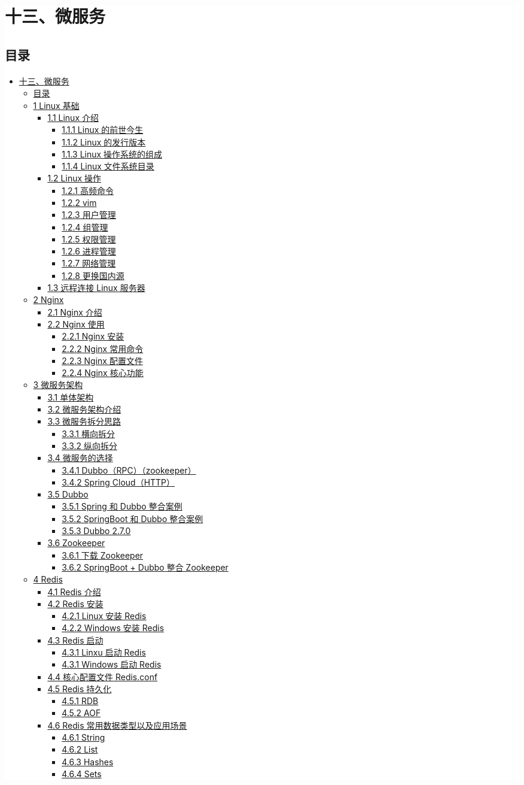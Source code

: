# 十三、微服务

## 目录

- [十三、微服务](#十三微服务)
  - [目录](#目录)
  - [1 Linux 基础](#1-linux-基础)
    - [1.1 Linux 介绍](#11-linux-介绍)
      - [1.1.1 Linux 的前世今生](#111-linux-的前世今生)
      - [1.1.2 Linux 的发行版本](#112-linux-的发行版本)
      - [1.1.3 Linux 操作系统的组成](#113-linux-操作系统的组成)
      - [1.1.4 Linux ⽂件系统⽬录](#114-linux-件系统录)
    - [1.2 Linux 操作](#12-linux-操作)
      - [1.2.1 高频命令](#121-高频命令)
      - [1.2.2 vim](#122-vim)
      - [1.2.3 用户管理](#123-用户管理)
      - [1.2.4 组管理](#124-组管理)
      - [1.2.5 权限管理](#125-权限管理)
      - [1.2.6 进程管理](#126-进程管理)
      - [1.2.7 网络管理](#127-网络管理)
      - [1.2.8 更换国内源](#128-更换国内源)
    - [1.3 远程连接 Linux 服务器](#13-远程连接-linux-服务器)
  - [2 Nginx](#2-nginx)
    - [2.1 Nginx 介绍](#21-nginx-介绍)
    - [2.2 Nginx 使用](#22-nginx-使用)
      - [2.2.1 Nginx 安装](#221-nginx-安装)
      - [2.2.2 Nginx 常用命令](#222-nginx-常用命令)
      - [2.2.3 Nginx 配置⽂件](#223-nginx-配置件)
      - [2.2.4 Nginx 核心功能](#224-nginx-核心功能)
  - [3 微服务架构](#3-微服务架构)
    - [3.1 单体架构](#31-单体架构)
    - [3.2 微服务架构介绍](#32-微服务架构介绍)
    - [3.3 微服务拆分思路](#33-微服务拆分思路)
      - [3.3.1 横向拆分](#331-横向拆分)
      - [3.3.2 纵向拆分](#332-纵向拆分)
    - [3.4 微服务的选择](#34-微服务的选择)
      - [3.4.1 Dubbo（RPC）（zookeeper）](#341-dubborpczookeeper)
      - [3.4.2 Spring Cloud（HTTP）](#342-spring-cloudhttp)
    - [3.5 Dubbo](#35-dubbo)
      - [3.5.1 Spring 和 Dubbo 整合案例](#351-spring-和-dubbo-整合案例)
      - [3.5.2 SpringBoot 和 Dubbo 整合案例](#352-springboot-和-dubbo-整合案例)
      - [3.5.3 Dubbo 2.7.0](#353-dubbo-270)
    - [3.6 Zookeeper](#36-zookeeper)
      - [3.6.1 下载 Zookeeper](#361-下载-zookeeper)
      - [3.6.2 SpringBoot + Dubbo 整合 Zookeeper](#362-springboot--dubbo-整合-zookeeper)
  - [4 Redis](#4-redis)
    - [4.1 Redis 介绍](#41-redis-介绍)
    - [4.2 Redis 安装](#42-redis-安装)
      - [4.2.1 Linux 安装 Redis](#421-linux-安装-redis)
      - [4.2.2 Windows 安装 Redis](#422-windows-安装-redis)
    - [4.3 Redis 启动](#43-redis-启动)
      - [4.3.1 Linxu 启动 Redis](#431-linxu-启动-redis)
      - [4.3.1 Windows 启动 Redis](#431-windows-启动-redis)
    - [4.4 核心配置文件 Redis.conf](#44-核心配置文件-redisconf)
    - [4.5 Redis 持久化](#45-redis-持久化)
      - [4.5.1 RDB](#451-rdb)
      - [4.5.2 AOF](#452-aof)
    - [4.6 Redis 常⽤数据类型以及应⽤场景](#46-redis-常数据类型以及应场景)
      - [4.6.1 String](#461-string)
      - [4.6.2 List](#462-list)
      - [4.6.3 Hashes](#463-hashes)
      - [4.6.4 Sets](#464-sets)